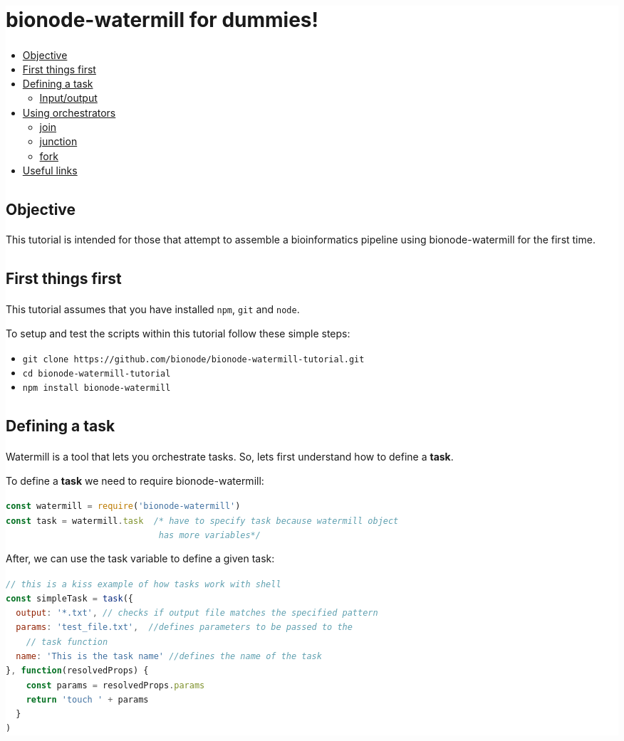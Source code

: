 # bionode-watermill for dummies!

* [Objective](#objective)
* [First things first](#first-things-first)
* [Defining a task](#defining-a-task)
    * [Input/output](#inputoutput)
* [Using orchestrators](#using-orchestrators)
    * [join](#join)
    * [junction](#junction)
    * [fork](#fork)
* [Useful links](#useful-links)

## Objective

This tutorial is intended for those that attempt to assemble a bioinformatics 
pipeline using bionode-watermill for the first time.

## First things first

This tutorial assumes that you have installed `npm`, `git` and `node`.

To setup and test the scripts within this tutorial follow these simple steps:

* `git clone https://github.com/bionode/bionode-watermill-tutorial.git`
* `cd bionode-watermill-tutorial`
* `npm install bionode-watermill`

## Defining a task

Watermill is a tool that lets you orchestrate tasks. So, lets first 
understand how to define a **task**. 
 
To define a **task** we need to require bionode-watermill:

```javascript
const watermill = require('bionode-watermill') 
const task = watermill.task  /* have to specify task because watermill object
                              has more variables*/
```

After, we can use the task variable to define a given task:

```javascript
// this is a kiss example of how tasks work with shell
const simpleTask = task({
  output: '*.txt', // checks if output file matches the specified pattern
  params: 'test_file.txt',  //defines parameters to be passed to the
    // task function
  name: 'This is the task name' //defines the name of the task
}, function(resolvedProps) {
    const params = resolvedProps.params
    return 'touch ' + params
  }
)
```
